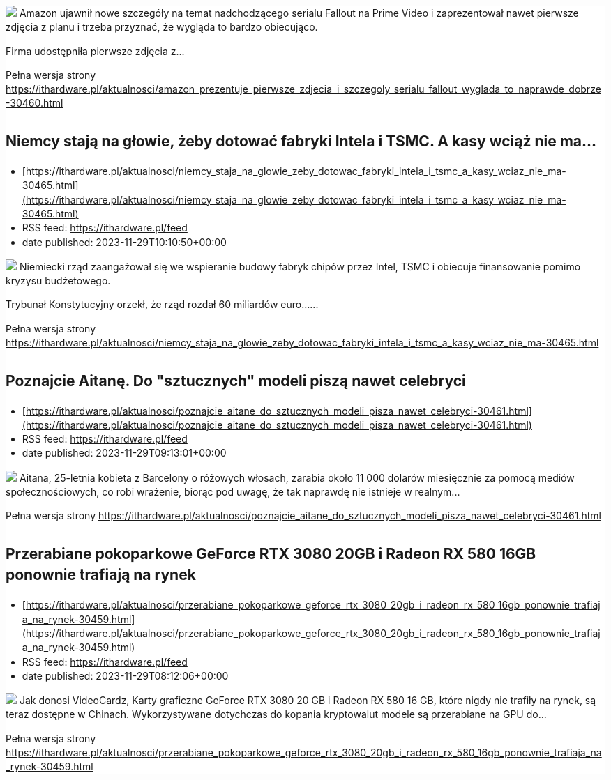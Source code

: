 <img src="https://ithardware.pl/artykuly/min/30460_1.jpg" />            Amazon ujawnił nowe szczeg&oacute;ły na temat nadchodzącego serialu Fallout na Prime Video i zaprezentował nawet pierwsze zdjęcia z planu i trzeba przyznać, że wygląda to bardzo obiecująco.&nbsp;

Firma udostępniła pierwsze zdjęcia z...
            <p>Pełna wersja strony <a href="https://ithardware.pl/aktualnosci/amazon_prezentuje_pierwsze_zdjecia_i_szczegoly_serialu_fallout_wyglada_to_naprawde_dobrze-30460.html">https://ithardware.pl/aktualnosci/amazon_prezentuje_pierwsze_zdjecia_i_szczegoly_serialu_fallout_wyglada_to_naprawde_dobrze-30460.html</a></p>

## Niemcy stają na głowie, żeby dotować fabryki Intela i TSMC. A kasy wciąż nie ma...
 - [https://ithardware.pl/aktualnosci/niemcy_staja_na_glowie_zeby_dotowac_fabryki_intela_i_tsmc_a_kasy_wciaz_nie_ma-30465.html](https://ithardware.pl/aktualnosci/niemcy_staja_na_glowie_zeby_dotowac_fabryki_intela_i_tsmc_a_kasy_wciaz_nie_ma-30465.html)
 - RSS feed: https://ithardware.pl/feed
 - date published: 2023-11-29T10:10:50+00:00

<img src="https://ithardware.pl/artykuly/min/30465_1.jpg" />            Niemiecki rząd zaangażował się we wspieranie budowy fabryk chip&oacute;w przez Intel, TSMC i obiecuje finansowanie pomimo kryzysu budżetowego.

Trybunał Konstytucyjny orzekł, że rząd rozdał 60 miliard&oacute;w euro&hellip;...
            <p>Pełna wersja strony <a href="https://ithardware.pl/aktualnosci/niemcy_staja_na_glowie_zeby_dotowac_fabryki_intela_i_tsmc_a_kasy_wciaz_nie_ma-30465.html">https://ithardware.pl/aktualnosci/niemcy_staja_na_glowie_zeby_dotowac_fabryki_intela_i_tsmc_a_kasy_wciaz_nie_ma-30465.html</a></p>

## Poznajcie Aitanę. Do "sztucznych" modeli piszą nawet celebryci
 - [https://ithardware.pl/aktualnosci/poznajcie_aitane_do_sztucznych_modeli_pisza_nawet_celebryci-30461.html](https://ithardware.pl/aktualnosci/poznajcie_aitane_do_sztucznych_modeli_pisza_nawet_celebryci-30461.html)
 - RSS feed: https://ithardware.pl/feed
 - date published: 2023-11-29T09:13:01+00:00

<img src="https://ithardware.pl/artykuly/min/30461_1.png" />            Aitana, 25-letnia kobieta z Barcelony o r&oacute;żowych włosach, zarabia około 11 000 dolar&oacute;w miesięcznie za pomocą medi&oacute;w społecznościowych, co robi wrażenie, biorąc pod uwagę, że tak naprawdę nie istnieje w realnym...
            <p>Pełna wersja strony <a href="https://ithardware.pl/aktualnosci/poznajcie_aitane_do_sztucznych_modeli_pisza_nawet_celebryci-30461.html">https://ithardware.pl/aktualnosci/poznajcie_aitane_do_sztucznych_modeli_pisza_nawet_celebryci-30461.html</a></p>

## Przerabiane pokoparkowe GeForce RTX 3080 20GB i Radeon RX 580 16GB ponownie trafiają na rynek
 - [https://ithardware.pl/aktualnosci/przerabiane_pokoparkowe_geforce_rtx_3080_20gb_i_radeon_rx_580_16gb_ponownie_trafiaja_na_rynek-30459.html](https://ithardware.pl/aktualnosci/przerabiane_pokoparkowe_geforce_rtx_3080_20gb_i_radeon_rx_580_16gb_ponownie_trafiaja_na_rynek-30459.html)
 - RSS feed: https://ithardware.pl/feed
 - date published: 2023-11-29T08:12:06+00:00

<img src="https://ithardware.pl/artykuly/min/30459_1.jpg" />            Jak donosi VideoCardz, Karty graficzne GeForce RTX 3080 20 GB i Radeon RX 580 16 GB, kt&oacute;re nigdy nie trafiły na rynek, są teraz dostępne w Chinach. Wykorzystywane dotychczas do kopania kryptowalut modele są przerabiane na GPU do...
            <p>Pełna wersja strony <a href="https://ithardware.pl/aktualnosci/przerabiane_pokoparkowe_geforce_rtx_3080_20gb_i_radeon_rx_580_16gb_ponownie_trafiaja_na_rynek-30459.html">https://ithardware.pl/aktualnosci/przerabiane_pokoparkowe_geforce_rtx_3080_20gb_i_radeon_rx_580_16gb_ponownie_trafiaja_na_rynek-30459.html</a></p>
